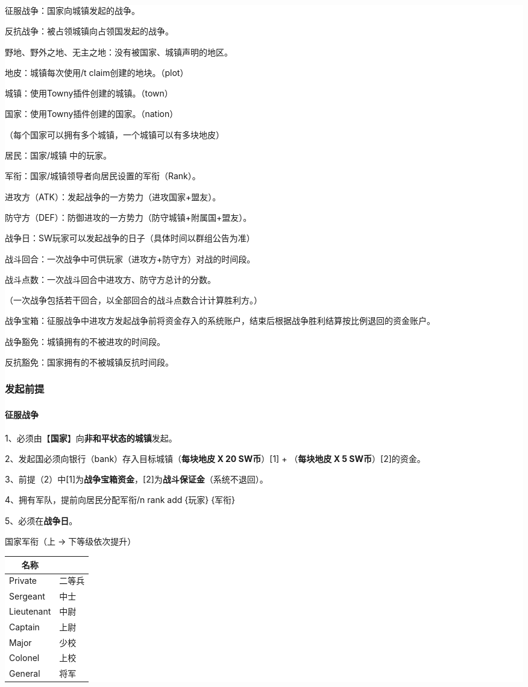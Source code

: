 征服战争：国家向城镇发起的战争。

反抗战争：被占领城镇向占领国发起的战争。

野地、野外之地、无主之地：没有被国家、城镇声明的地区。

地皮：城镇每次使用/t claim创建的地块。（plot）

城镇：使用Towny插件创建的城镇。（town）

国家：使用Towny插件创建的国家。（nation）

（每个国家可以拥有多个城镇，一个城镇可以有多块地皮）

居民：国家/城镇 中的玩家。

军衔：国家/城镇领导者向居民设置的军衔（Rank）。

进攻方（ATK）：发起战争的一方势力（进攻国家+盟友）。

防守方（DEF）：防御进攻的一方势力（防守城镇+附属国+盟友）。

战争日：SW玩家可以发起战争的日子（具体时间以群组公告为准）

战斗回合：一次战争中可供玩家（进攻方+防守方）对战的时间段。

战斗点数：一次战斗回合中进攻方、防守方总计的分数。

（一次战争包括若干回合，以全部回合的战斗点数合计计算胜利方。）

战争宝箱：征服战争中进攻方发起战争前将资金存入的系统账户，结束后根据战争胜利结算按比例退回的资金账户。

战争豁免：城镇拥有的不被进攻的时间段。

反抗豁免：国家拥有的不被城镇反抗时间段。

### 发起前提

#### 征服战争

1、必须由【**国家**】向**非和平状态的城镇**发起。

2、发起国必须向银行（bank）存入目标城镇（**每块地皮 X 20 SW币**）[1] + （**每块地皮 X 5 SW币**）[2]的资金。

3、前提（2）中[1]为**战争宝箱资金**，[2]为**战斗保证金**（系统不退回）。

4、拥有军队，提前向居民分配军衔/n rank add {玩家} {军衔}

5、必须在**战争日**。

国家军衔（上 -> 下等级依次提升）

| 名称       |        |
| ---------- | ------ |
| Private    | 二等兵 |
| Sergeant   | 中士   |
| Lieutenant | 中尉   |
| Captain    | 上尉   |
| Major      | 少校   |
| Colonel    | 上校   |
| General    | 将军   |
